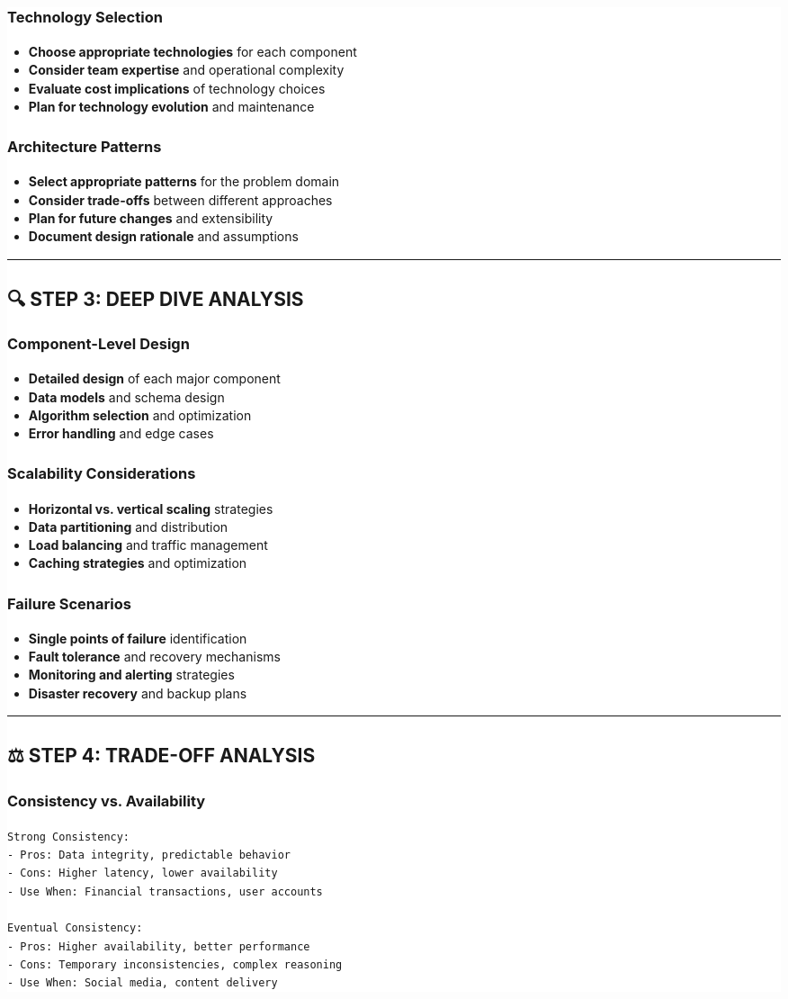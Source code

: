 ### **Technology Selection**
- **Choose appropriate technologies** for each component
- **Consider team expertise** and operational complexity
- **Evaluate cost implications** of technology choices
- **Plan for technology evolution** and maintenance

### **Architecture Patterns**
- **Select appropriate patterns** for the problem domain
- **Consider trade-offs** between different approaches
- **Plan for future changes** and extensibility
- **Document design rationale** and assumptions

---

## 🔍 **STEP 3: DEEP DIVE ANALYSIS**

### **Component-Level Design**
- **Detailed design** of each major component
- **Data models** and schema design
- **Algorithm selection** and optimization
- **Error handling** and edge cases

### **Scalability Considerations**
- **Horizontal vs. vertical scaling** strategies
- **Data partitioning** and distribution
- **Load balancing** and traffic management
- **Caching strategies** and optimization

### **Failure Scenarios**
- **Single points of failure** identification
- **Fault tolerance** and recovery mechanisms
- **Monitoring and alerting** strategies
- **Disaster recovery** and backup plans

---

## ⚖️ **STEP 4: TRADE-OFF ANALYSIS**

### **Consistency vs. Availability**
```
Strong Consistency:
- Pros: Data integrity, predictable behavior
- Cons: Higher latency, lower availability
- Use When: Financial transactions, user accounts

Eventual Consistency:
- Pros: Higher availability, better performance
- Cons: Temporary inconsistencies, complex reasoning
- Use When: Social media, content delivery
```
